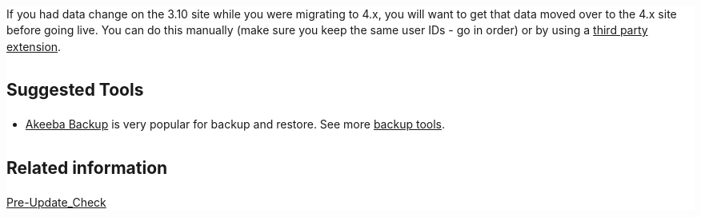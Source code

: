 If you had data change on the 3.10 site while you were migrating to 4.x,
you will want to get that data moved over to the 4.x site before going
live. You can do this manually (make sure you keep the same user IDs -
go in order) or by using a <a
href="https://extensions.joomla.org/category/migration-a-conversion/data-import-a-export%20transfer%20tool/third-party%20extension/"
class="external text" target="_blank" rel="noreferrer noopener">third
party extension</a>.

## Suggested Tools

- <a
  href="http://extensions.joomla.org/extensions/access-a-security/site-security/backup/1606"
  class="external text" target="_blank" rel="noreferrer noopener">Akeeba
  Backup</a> is very popular for backup and restore. See more
  <a href="https://extensions.joomla.org/tags/backup/"
  class="external text" target="_blank" rel="noreferrer noopener">backup
  tools</a>.

## Related information

[Pre-Update_Check](https://docs.joomla.org/:Pre-Update_Check "Special:MyLanguage/:Pre-Update Check")
